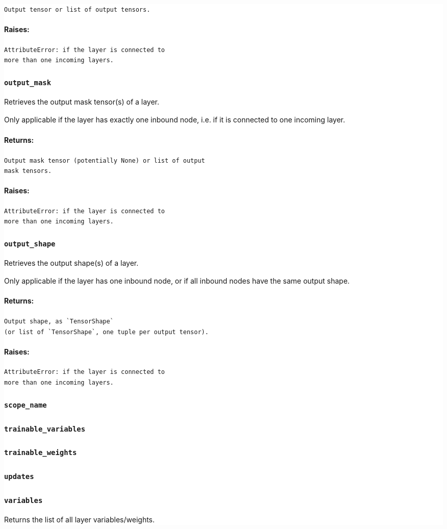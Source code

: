     Output tensor or list of output tensors.


#### Raises:

    AttributeError: if the layer is connected to
    more than one incoming layers.

<h3 id="output_mask"><code>output_mask</code></h3>

Retrieves the output mask tensor(s) of a layer.

Only applicable if the layer has exactly one inbound node,
i.e. if it is connected to one incoming layer.

#### Returns:

    Output mask tensor (potentially None) or list of output
    mask tensors.


#### Raises:

    AttributeError: if the layer is connected to
    more than one incoming layers.

<h3 id="output_shape"><code>output_shape</code></h3>

Retrieves the output shape(s) of a layer.

Only applicable if the layer has one inbound node,
or if all inbound nodes have the same output shape.

#### Returns:

    Output shape, as `TensorShape`
    (or list of `TensorShape`, one tuple per output tensor).


#### Raises:

    AttributeError: if the layer is connected to
    more than one incoming layers.

<h3 id="scope_name"><code>scope_name</code></h3>



<h3 id="trainable_variables"><code>trainable_variables</code></h3>



<h3 id="trainable_weights"><code>trainable_weights</code></h3>



<h3 id="updates"><code>updates</code></h3>



<h3 id="variables"><code>variables</code></h3>

Returns the list of all layer variables/weights.
